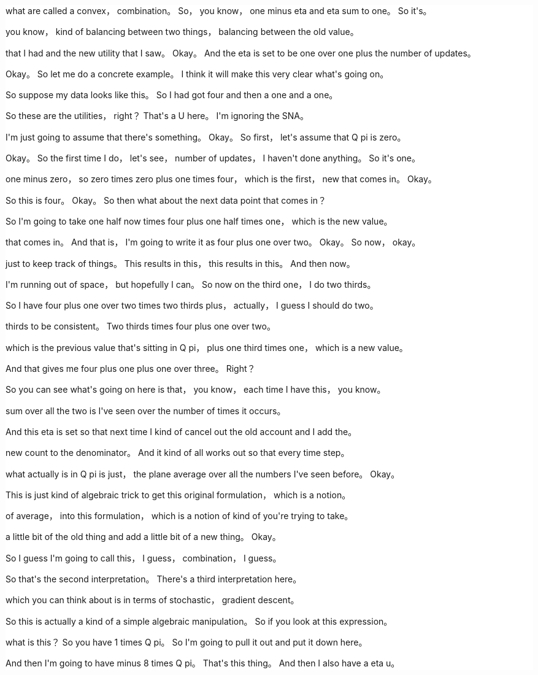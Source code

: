  what are called a convex， combination。 So， you know， one minus eta and eta sum to one。 So it's。

 you know， kind of balancing between two things， balancing between the old value。

 that I had and the new utility that I saw。 Okay。 And the eta is set to be one over one plus the number of updates。

 Okay。 So let me do a concrete example。 I think it will make this very clear what's going on。

 So suppose my data looks like this。 So I had got four and then a one and a one。

 So these are the utilities， right？ That's a U here。 I'm ignoring the SNA。

 I'm just going to assume that there's something。 Okay。 So first， let's assume that Q pi is zero。

 Okay。 So the first time I do， let's see， number of updates， I haven't done anything。 So it's one。

 one minus zero， so zero times zero plus one times four， which is the first， new that comes in。 Okay。

 So this is four。 Okay。 So then what about the next data point that comes in？

 So I'm going to take one half now times four plus one half times one， which is the new value。

 that comes in。 And that is， I'm going to write it as four plus one over two。 Okay。 So now， okay。

 just to keep track of things。 This results in this， this results in this。 And then now。

 I'm running out of space， but hopefully I can。 So now on the third one， I do two thirds。

 So I have four plus one over two times two thirds plus， actually， I guess I should do two。

 thirds to be consistent。 Two thirds times four plus one over two。

 which is the previous value that's sitting in Q pi， plus one third times one， which is a new value。

 And that gives me four plus one plus one over three。 Right？

 So you can see what's going on here is that， you know， each time I have this， you know。

 sum over all the two is I've seen over the number of times it occurs。

 And this eta is set so that next time I kind of cancel out the old account and I add the。

 new count to the denominator。 And it kind of all works out so that every time step。

 what actually is in Q pi is just， the plane average over all the numbers I've seen before。 Okay。

 This is just kind of algebraic trick to get this original formulation， which is a notion。

 of average， into this formulation， which is a notion of kind of you're trying to take。

 a little bit of the old thing and add a little bit of a new thing。 Okay。

 So I guess I'm going to call this， I guess， combination， I guess。

 So that's the second interpretation。 There's a third interpretation here。

 which you can think about is in terms of stochastic， gradient descent。

 So this is actually a kind of a simple algebraic manipulation。 So if you look at this expression。

 what is this？ So you have 1 times Q pi。 So I'm going to pull it out and put it down here。

 And then I'm going to have minus 8 times Q pi。 That's this thing。 And then I also have a eta u。
